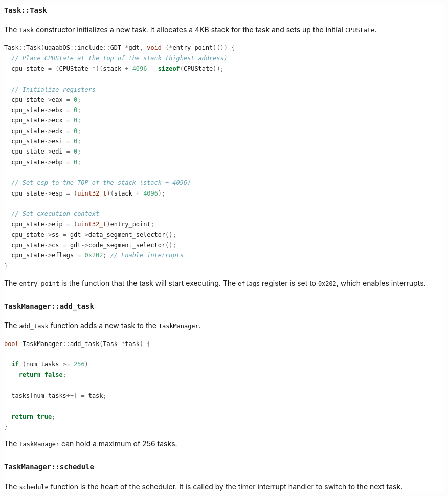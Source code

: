 ### `Task::Task`

The `Task` constructor initializes a new task. It allocates a 4KB stack for the task and sets up the initial `CPUState`.

```cpp
Task::Task(uqaabOS::include::GDT *gdt, void (*entry_point)()) {
  // Place CPUState at the top of the stack (highest address)
  cpu_state = (CPUState *)(stack + 4096 - sizeof(CPUState));

  // Initialize registers
  cpu_state->eax = 0;
  cpu_state->ebx = 0;
  cpu_state->ecx = 0;
  cpu_state->edx = 0;
  cpu_state->esi = 0;
  cpu_state->edi = 0;
  cpu_state->ebp = 0;

  // Set esp to the TOP of the stack (stack + 4096)
  cpu_state->esp = (uint32_t)(stack + 4096);

  // Set execution context
  cpu_state->eip = (uint32_t)entry_point;
  cpu_state->ss = gdt->data_segment_selector();
  cpu_state->cs = gdt->code_segment_selector();
  cpu_state->eflags = 0x202; // Enable interrupts
}
```

The `entry_point` is the function that the task will start executing. The `eflags` register is set to `0x202`, which enables interrupts.

### `TaskManager::add_task`

The `add_task` function adds a new task to the `TaskManager`.

```cpp
bool TaskManager::add_task(Task *task) {

  if (num_tasks >= 256)
    return false;

  tasks[num_tasks++] = task;

  return true;
}
```

The `TaskManager` can hold a maximum of 256 tasks.

### `TaskManager::schedule`

The `schedule` function is the heart of the scheduler. It is called by the timer interrupt handler to switch to the next task.
